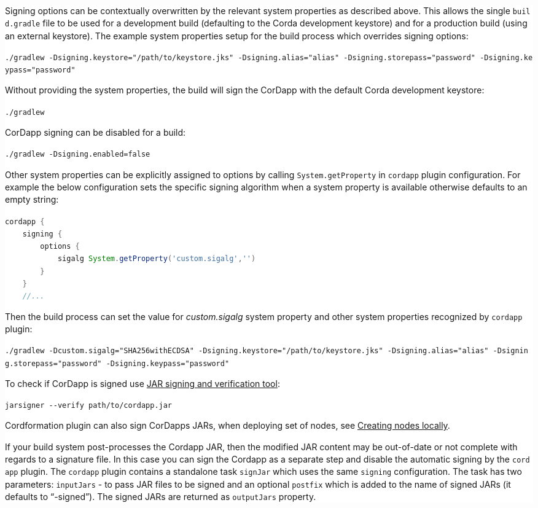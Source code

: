 Signing options can be contextually overwritten by the relevant system properties as described above. This allows the
                    single `build.gradle` file to be used for a development build (defaulting to the Corda development keystore) and for
                    a production build (using an external keystore). The example system properties setup for the build process which
                    overrides signing options:

```shell
./gradlew -Dsigning.keystore="/path/to/keystore.jks" -Dsigning.alias="alias" -Dsigning.storepass="password" -Dsigning.keypass="password"
```
Without providing the system properties, the build will sign the CorDapp with the default Corda development keystore:

```shell
./gradlew
```
CorDapp signing can be disabled for a build:

```shell
./gradlew -Dsigning.enabled=false
```
Other system properties can be explicitly assigned to options by calling `System.getProperty` in `cordapp` plugin
                    configuration. For example the below configuration sets the specific signing algorithm when a system property is
                    available otherwise defaults to an empty string:

```groovy
cordapp {
    signing {
        options {
            sigalg System.getProperty('custom.sigalg','')
        }
    }
    //...
```
Then the build process can set the value for *custom.sigalg* system property and other system properties recognized by
                    `cordapp` plugin:

```shell
./gradlew -Dcustom.sigalg="SHA256withECDSA" -Dsigning.keystore="/path/to/keystore.jks" -Dsigning.alias="alias" -Dsigning.storepass="password" -Dsigning.keypass="password"
```
To check if CorDapp is signed use [JAR signing and verification tool](https://docs.oracle.com/javase/tutorial/deployment/jar/verify.html):

```shell
jarsigner --verify path/to/cordapp.jar
```
Cordformation plugin can also sign CorDapps JARs, when deploying set of nodes, see [Creating nodes locally](generating-a-node.md).

If your build system post-processes the Cordapp JAR, then the modified JAR content may be out-of-date or not complete
                    with regards to a signature file. In this case you can sign the Cordapp as a separate step and disable the automatic signing by the `cordapp` plugin.
                    The `cordapp` plugin contains a standalone task `signJar` which uses the same `signing` configuration.
                    The task has two parameters: `inputJars` - to pass JAR files to be signed
                    and an optional `postfix` which is added to the name of signed JARs (it defaults to “-signed”).
                    The signed JARs are returned as  `outputJars` property.

